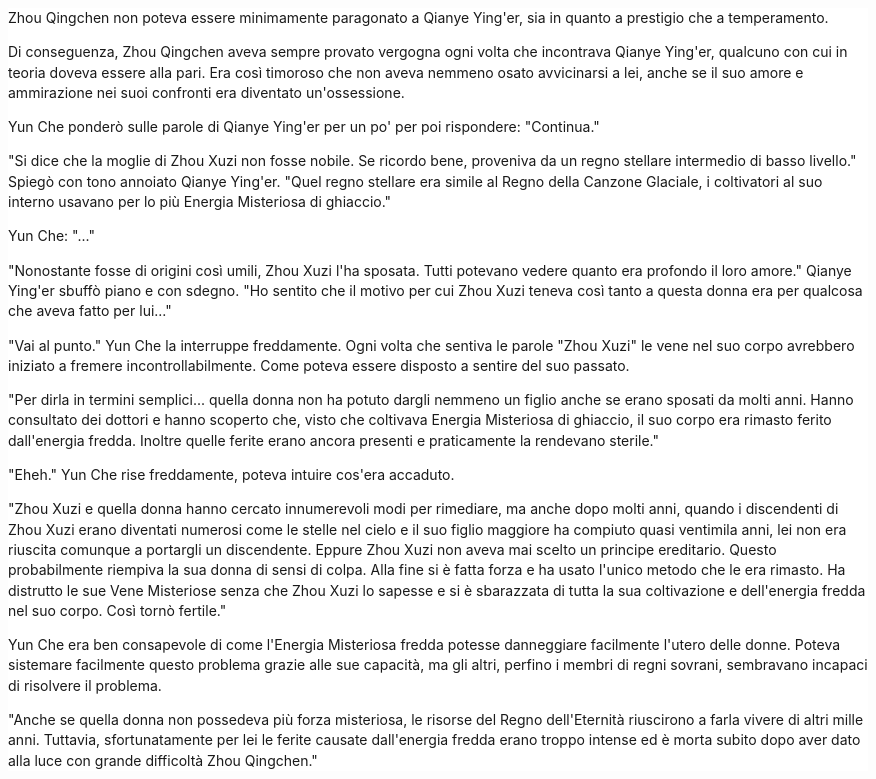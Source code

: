 
Zhou Qingchen non poteva essere minimamente paragonato a Qianye Ying'er, sia in quanto a prestigio che a temperamento.


Di conseguenza, Zhou Qingchen aveva sempre provato vergogna ogni volta che incontrava Qianye Ying'er, qualcuno con cui in teoria doveva essere alla pari. Era così timoroso che non aveva nemmeno osato avvicinarsi a lei, anche se il suo amore e ammirazione nei suoi confronti era diventato un'ossessione.


Yun Che ponderò sulle parole di Qianye Ying'er per un po' per poi rispondere: "Continua."


"Si dice che la moglie di Zhou Xuzi non fosse nobile. Se ricordo bene, proveniva da un regno stellare intermedio di basso livello." Spiegò con tono annoiato Qianye Ying'er. "Quel regno stellare era simile al Regno della Canzone Glaciale, i coltivatori al suo interno usavano per lo più Energia Misteriosa di ghiaccio."


Yun Che: "..."


"Nonostante fosse di origini così umili, Zhou Xuzi l'ha sposata. Tutti potevano vedere quanto era profondo il loro amore." Qianye Ying'er sbuffò piano e con sdegno. "Ho sentito che il motivo per cui Zhou Xuzi teneva così tanto a questa donna era per qualcosa che aveva fatto per lui..."


"Vai al punto." Yun Che la interruppe freddamente. Ogni volta che sentiva le parole "Zhou Xuzi" le vene nel suo corpo avrebbero iniziato a fremere incontrollabilmente. Come poteva essere disposto a sentire del suo passato.


"Per dirla in termini semplici... quella donna non ha potuto dargli nemmeno un figlio anche se erano sposati da molti anni. Hanno consultato dei dottori e hanno scoperto che, visto che coltivava Energia Misteriosa di ghiaccio, il suo corpo era rimasto ferito dall'energia fredda. Inoltre quelle ferite erano ancora presenti e praticamente la rendevano sterile."


"Eheh." Yun Che rise freddamente, poteva intuire cos'era accaduto.


"Zhou Xuzi e quella donna hanno cercato innumerevoli modi per rimediare, ma anche dopo molti anni, quando i discendenti di Zhou Xuzi erano diventati numerosi come le stelle nel cielo e il suo figlio maggiore ha compiuto quasi ventimila anni, lei non era riuscita comunque a portargli un discendente. Eppure Zhou Xuzi non aveva mai scelto un principe ereditario. Questo probabilmente riempiva la sua donna di sensi di colpa. Alla fine si è fatta forza e ha usato l'unico metodo che le era rimasto. Ha distrutto le sue Vene Misteriose senza che Zhou Xuzi lo sapesse e si è sbarazzata di tutta la sua coltivazione e dell'energia fredda nel suo corpo. Così tornò fertile."


Yun Che era ben consapevole di come l'Energia Misteriosa fredda potesse danneggiare facilmente l'utero delle donne. Poteva sistemare facilmente questo problema grazie alle sue capacità, ma gli altri, perfino i membri di regni sovrani, sembravano incapaci di risolvere il problema.


"Anche se quella donna non possedeva più forza misteriosa, le risorse del Regno dell'Eternità riuscirono a farla vivere di altri mille anni. Tuttavia, sfortunatamente per lei le ferite causate dall'energia fredda erano troppo intense ed è morta subito dopo aver dato alla luce con grande difficoltà Zhou Qingchen."

